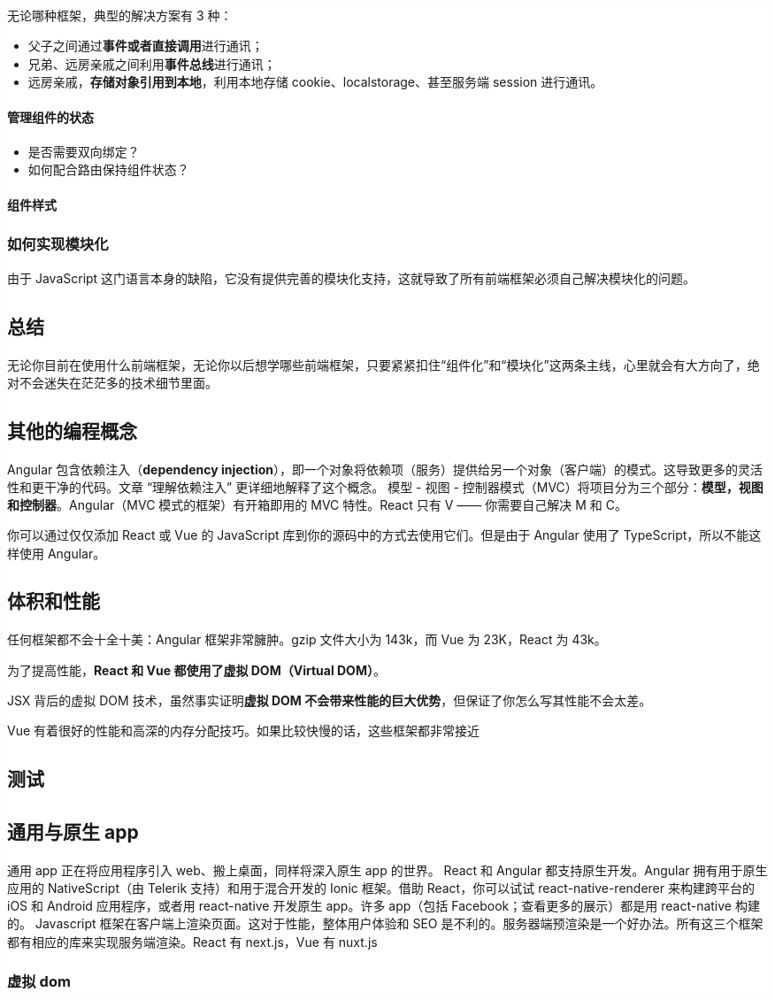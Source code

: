 无论哪种框架，典型的解决方案有 3 种：

- 父子之间通过**事件或者直接调用**进行通讯；
- 兄弟、远房亲戚之间利用**事件总线**进行通讯；
- 远房亲戚，**存储对象引用到本地**，利用本地存储 cookie、localstorage、甚至服务端 session 进行通讯。

#### 管理组件的状态

- 是否需要双向绑定？
- 如何配合路由保持组件状态？

#### 组件样式

### 如何实现模块化

由于 JavaScript 这门语言本身的缺陷，它没有提供完善的模块化支持，这就导致了所有前端框架必须自己解决模块化的问题。

## 总结

无论你目前在使用什么前端框架，无论你以后想学哪些前端框架，只要紧紧扣住“组件化”和“模块化”这两条主线，心里就会有大方向了，绝对不会迷失在茫茫多的技术细节里面。

## 其他的编程概念

Angular 包含依赖注入（**dependency injection**），即一个对象将依赖项（服务）提供给另一个对象（客户端）的模式。这导致更多的灵活性和更干净的代码。文章 “理解依赖注入” 更详细地解释了这个概念。
模型 - 视图 - 控制器模式（MVC）将项目分为三个部分：**模型，视图和控制器**。Angular（MVC 模式的框架）有开箱即用的 MVC 特性。React 只有 V —— 你需要自己解决 M 和 C。

你可以通过仅仅添加 React 或 Vue 的 JavaScript 库到你的源码中的方式去使用它们。但是由于 Angular 使用了 TypeScript，所以不能这样使用 Angular。

## 体积和性能

任何框架都不会十全十美：Angular 框架非常臃肿。gzip 文件大小为 143k，而 Vue 为 23K，React 为 43k。

为了提高性能，**React 和 Vue 都使用了虚拟 DOM（Virtual DOM）**。

JSX 背后的虚拟 DOM 技术，虽然事实证明**虚拟 DOM 不会带来性能的巨大优势**，但保证了你怎么写其性能不会太差。

Vue 有着很好的性能和高深的内存分配技巧。如果比较快慢的话，这些框架都非常接近

## 测试

## 通用与原生 app

通用 app 正在将应用程序引入 web、搬上桌面，同样将深入原生 app 的世界。
React 和 Angular 都支持原生开发。Angular 拥有用于原生应用的 NativeScript（由 Telerik 支持）和用于混合开发的 Ionic 框架。借助 React，你可以试试 react-native-renderer 来构建跨平台的 iOS 和 Android 应用程序，或者用 react-native 开发原生 app。许多 app（包括 Facebook；查看更多的展示）都是用 react-native 构建的。
Javascript 框架在客户端上渲染页面。这对于性能，整体用户体验和 SEO 是不利的。服务器端预渲染是一个好办法。所有这三个框架都有相应的库来实现服务端渲染。React 有 next.js，Vue 有 nuxt.js

### 虚拟 dom
